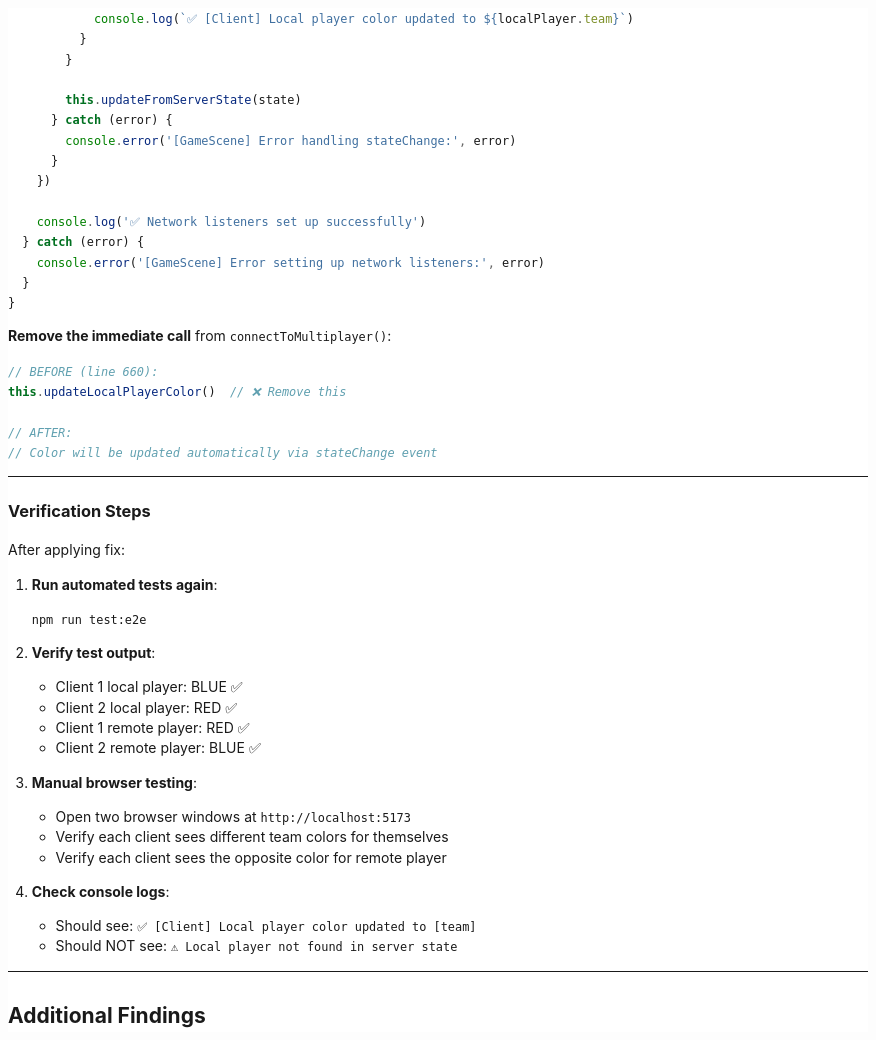 ```typescript
            console.log(`✅ [Client] Local player color updated to ${localPlayer.team}`)
          }
        }

        this.updateFromServerState(state)
      } catch (error) {
        console.error('[GameScene] Error handling stateChange:', error)
      }
    })

    console.log('✅ Network listeners set up successfully')
  } catch (error) {
    console.error('[GameScene] Error setting up network listeners:', error)
  }
}
```

**Remove the immediate call** from `connectToMultiplayer()`:
```typescript
// BEFORE (line 660):
this.updateLocalPlayerColor()  // ❌ Remove this

// AFTER:
// Color will be updated automatically via stateChange event
```

---

### Verification Steps

After applying fix:

1. **Run automated tests again**:
   ```bash
   npm run test:e2e
   ```

2. **Verify test output**:
   - Client 1 local player: BLUE ✅
   - Client 2 local player: RED ✅
   - Client 1 remote player: RED ✅
   - Client 2 remote player: BLUE ✅

3. **Manual browser testing**:
   - Open two browser windows at `http://localhost:5173`
   - Verify each client sees different team colors for themselves
   - Verify each client sees the opposite color for remote player

4. **Check console logs**:
   - Should see: `✅ [Client] Local player color updated to [team]`
   - Should NOT see: `⚠️ Local player not found in server state`

---

## Additional Findings
